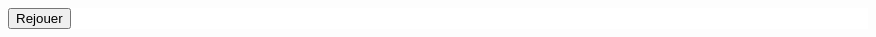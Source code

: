   
  <div id="endScreen" class="screen">
    <h2 id="endTitle"></h2>
    <p id="endMessage"></p>
    <button onclick="location.reload()">Rejouer</button>
  </div>

  <script>
    const gameData = {
      difficulty: null,
      power: null,
      playerHP: 30,
      enemyHP: 20,
      inventory: [],
      specialUses: 2
    };

    function showDifficulty() {
      document.getElementById("startScreen").style.display = "none";
      document.getElementById("difficultyScreen").style.display = "block";
    }

    // Bouton suivant => aller à l’écran pouvoirs
    document.getElementById("nextBtn").addEventListener("click", () => {
      const diffChoice = document.querySelector("input[name='difficulty']:checked");
      if (!diffChoice) {
        alert("Choisis une difficulté !");
        return;
      }
      gameData.difficulty = diffChoice.value;
      document.getElementById("difficultyScreen").style.display = "none";
      document.getElementById("powerScreen").style.display = "block";
    });

    function choosePower(power) {
      gameData.power = power;
      document.getElementById("powerScreen").style.display = "none";
      startGame();
    }

    function startGame() {
      document.getElementById("gameScreen").style.display = "block";
      gameData.playerHP = 30;
      gameData.enemyHP = 20;
      gameData.inventory = ["💊 Sérum (+10 PV)", "🛡️ Bouclier (1 tour)"];
      updateUI();
      logMessage("Un robot d’entraînement apparaît !");
    }

    function updateUI() {
      const playerFill = document.getElementById("playerHealth");
      const enemyFill = document.getElementById("enemyHealth");
      document.getElementById("playerPV").textContent = "PV: " + gameData.playerHP;
      document.getElementById("enemyPV").textContent = "PV: " + gameData.enemyHP;
      playerFill.style.width = (gameData.playerHP / 30 * 100) + "%";
      enemyFill.style.width = (gameData.enemyHP / 20 * 100) + "%";
      const invList = document.getElementById("inventoryList");
      invList.innerHTML = "";
      gameData.inventory.forEach((item, i) => {
        const li = document.createElement("li");
        li.textContent = item;
        invList.appendChild(li);
      });
    }

